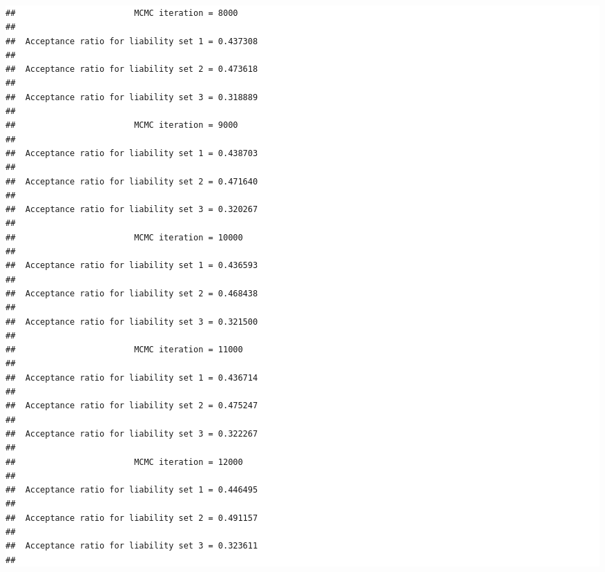     ##                        MCMC iteration = 8000
    ## 
    ##  Acceptance ratio for liability set 1 = 0.437308
    ## 
    ##  Acceptance ratio for liability set 2 = 0.473618
    ## 
    ##  Acceptance ratio for liability set 3 = 0.318889
    ## 
    ##                        MCMC iteration = 9000
    ## 
    ##  Acceptance ratio for liability set 1 = 0.438703
    ## 
    ##  Acceptance ratio for liability set 2 = 0.471640
    ## 
    ##  Acceptance ratio for liability set 3 = 0.320267
    ## 
    ##                        MCMC iteration = 10000
    ## 
    ##  Acceptance ratio for liability set 1 = 0.436593
    ## 
    ##  Acceptance ratio for liability set 2 = 0.468438
    ## 
    ##  Acceptance ratio for liability set 3 = 0.321500
    ## 
    ##                        MCMC iteration = 11000
    ## 
    ##  Acceptance ratio for liability set 1 = 0.436714
    ## 
    ##  Acceptance ratio for liability set 2 = 0.475247
    ## 
    ##  Acceptance ratio for liability set 3 = 0.322267
    ## 
    ##                        MCMC iteration = 12000
    ## 
    ##  Acceptance ratio for liability set 1 = 0.446495
    ## 
    ##  Acceptance ratio for liability set 2 = 0.491157
    ## 
    ##  Acceptance ratio for liability set 3 = 0.323611
    ## 